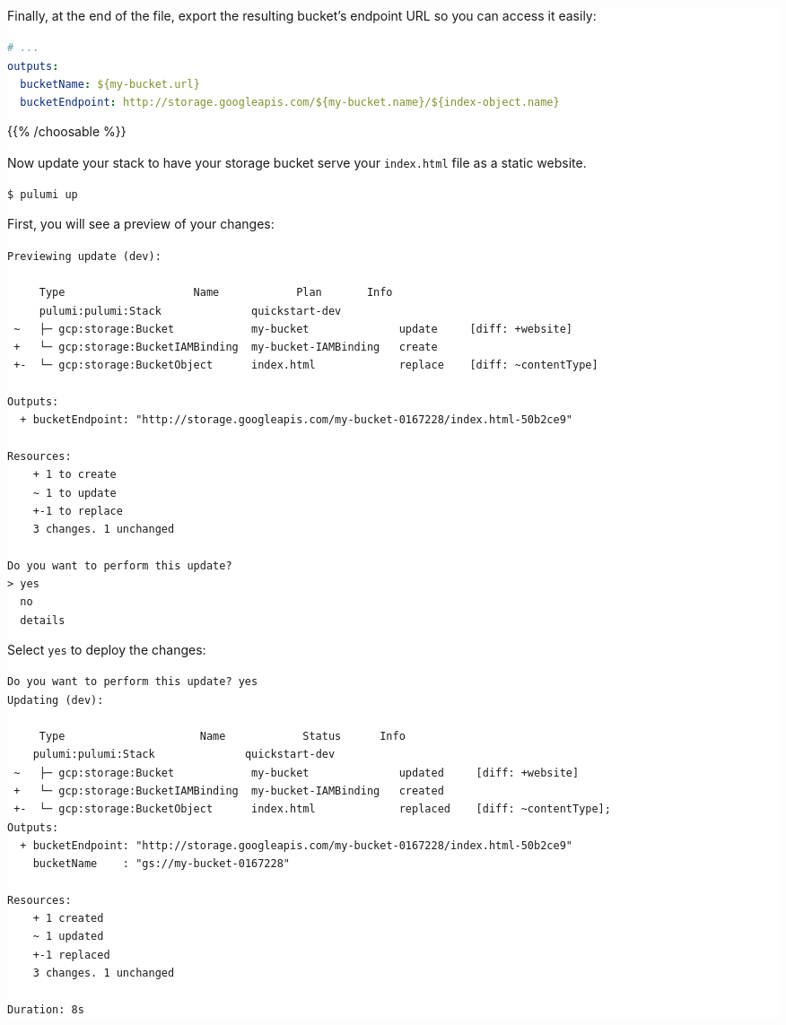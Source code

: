 Finally, at the end of the file, export the resulting bucket’s endpoint URL so you can access it easily:

```yaml
# ...
outputs:
  bucketName: ${my-bucket.url}
  bucketEndpoint: http://storage.googleapis.com/${my-bucket.name}/${index-object.name}
  ```

{{% /choosable %}}

Now update your stack to have your storage bucket serve your `index.html` file as a static website.

```bash
$ pulumi up
```

First, you will see a preview of your changes:

```
Previewing update (dev):

     Type                    Name            Plan       Info
     pulumi:pulumi:Stack              quickstart-dev
 ~   ├─ gcp:storage:Bucket            my-bucket              update     [diff: +website]
 +   └─ gcp:storage:BucketIAMBinding  my-bucket-IAMBinding   create
 +-  └─ gcp:storage:BucketObject      index.html             replace    [diff: ~contentType]

Outputs:
  + bucketEndpoint: "http://storage.googleapis.com/my-bucket-0167228/index.html-50b2ce9"

Resources:
    + 1 to create
    ~ 1 to update
    +-1 to replace
    3 changes. 1 unchanged

Do you want to perform this update?
> yes
  no
  details
```

Select `yes` to deploy the changes:

```
Do you want to perform this update? yes
Updating (dev):

     Type                     Name            Status      Info
    pulumi:pulumi:Stack              quickstart-dev
 ~   ├─ gcp:storage:Bucket            my-bucket              updated     [diff: +website]
 +   └─ gcp:storage:BucketIAMBinding  my-bucket-IAMBinding   created
 +-  └─ gcp:storage:BucketObject      index.html             replaced    [diff: ~contentType];
Outputs:
  + bucketEndpoint: "http://storage.googleapis.com/my-bucket-0167228/index.html-50b2ce9"
    bucketName    : "gs://my-bucket-0167228"

Resources:
    + 1 created
    ~ 1 updated
    +-1 replaced
    3 changes. 1 unchanged

Duration: 8s
```
